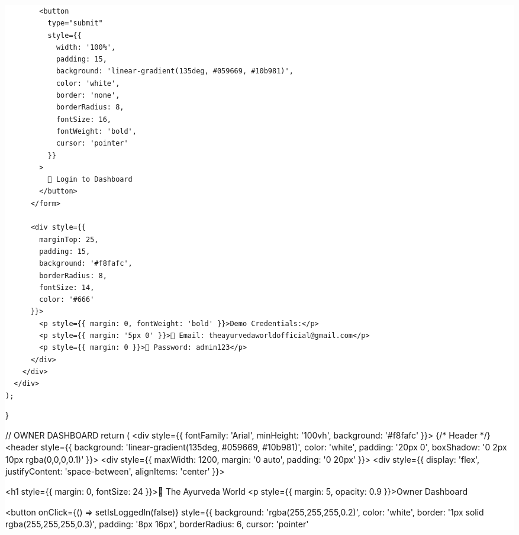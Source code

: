             
            <button 
              type="submit"
              style={{ 
                width: '100%', 
                padding: 15, 
                background: 'linear-gradient(135deg, #059669, #10b981)', 
                color: 'white', 
                border: 'none', 
                borderRadius: 8,
                fontSize: 16,
                fontWeight: 'bold',
                cursor: 'pointer'
              }}
            >
              🔐 Login to Dashboard
            </button>
          </form>
          
          <div style={{ 
            marginTop: 25, 
            padding: 15, 
            background: '#f8fafc', 
            borderRadius: 8,
            fontSize: 14,
            color: '#666'
          }}>
            <p style={{ margin: 0, fontWeight: 'bold' }}>Demo Credentials:</p>
            <p style={{ margin: '5px 0' }}>📧 Email: theayurvedaworldofficial@gmail.com</p>
            <p style={{ margin: 0 }}>🔑 Password: admin123</p>
          </div>
        </div>
      </div>
    );
  }

  // OWNER DASHBOARD
  return (
    <div style={{ 
      fontFamily: 'Arial', 
      minHeight: '100vh',
      background: '#f8fafc'
    }}>
      {/* Header */}
      <header style={{
        background: 'linear-gradient(135deg, #059669, #10b981)',
        color: 'white',
        padding: '20px 0',
        boxShadow: '0 2px 10px rgba(0,0,0,0.1)'
      }}>
        <div style={{ maxWidth: 1200, margin: '0 auto', padding: '0 20px' }}>
          <div style={{ display: 'flex', justifyContent: 'space-between', alignItems: 'center' }}>
            <div>
              <h1 style={{ margin: 0, fontSize: 24 }}>🌿 The Ayurveda World</h1>
              <p style={{ margin: 5, opacity: 0.9 }}>Owner Dashboard</p>
            </div>
            <button 
              onClick={() => setIsLoggedIn(false)}
              style={{
                background: 'rgba(255,255,255,0.2)',
                color: 'white',
                border: '1px solid rgba(255,255,255,0.3)',
                padding: '8px 16px',
                borderRadius: 6,
                cursor: 'pointer'
